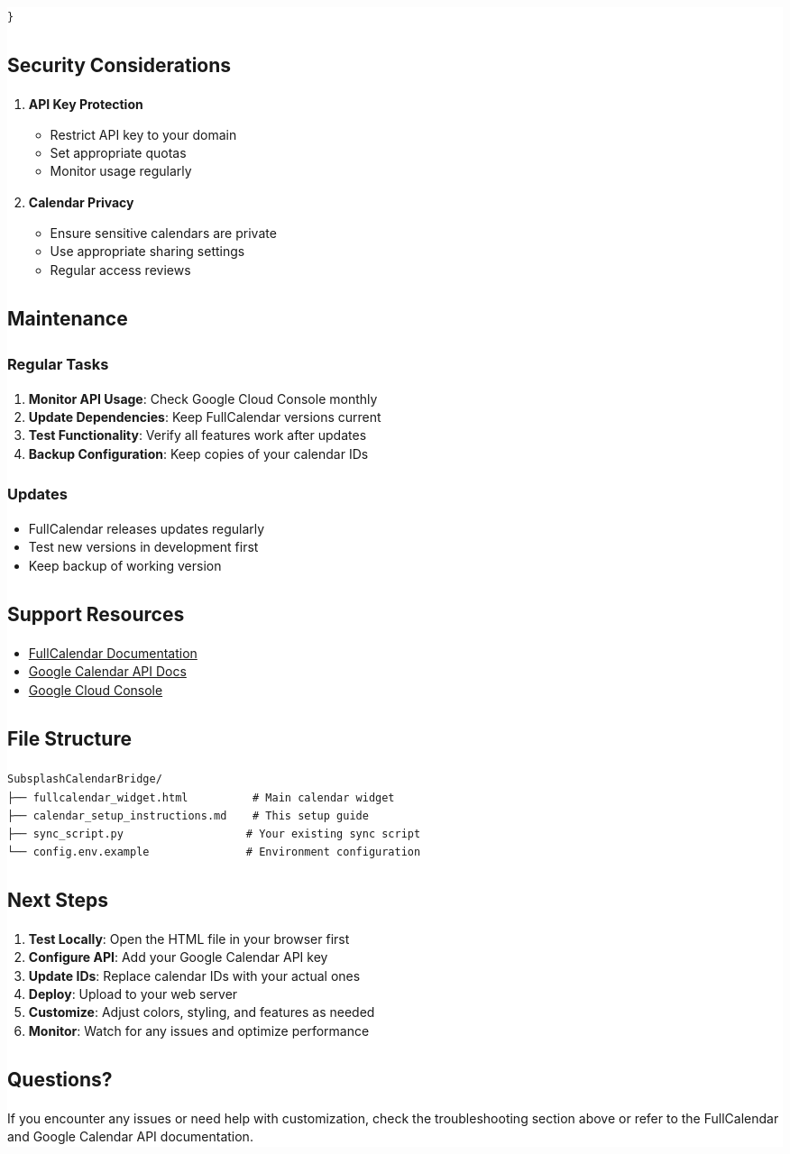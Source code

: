 ```javascript
}
```

## Security Considerations

1. **API Key Protection**
   - Restrict API key to your domain
   - Set appropriate quotas
   - Monitor usage regularly

2. **Calendar Privacy**
   - Ensure sensitive calendars are private
   - Use appropriate sharing settings
   - Regular access reviews

## Maintenance

### Regular Tasks
1. **Monitor API Usage**: Check Google Cloud Console monthly
2. **Update Dependencies**: Keep FullCalendar versions current
3. **Test Functionality**: Verify all features work after updates
4. **Backup Configuration**: Keep copies of your calendar IDs

### Updates
- FullCalendar releases updates regularly
- Test new versions in development first
- Keep backup of working version

## Support Resources

- [FullCalendar Documentation](https://fullcalendar.io/docs)
- [Google Calendar API Docs](https://developers.google.com/calendar)
- [Google Cloud Console](https://console.cloud.google.com/)

## File Structure

```
SubsplashCalendarBridge/
├── fullcalendar_widget.html          # Main calendar widget
├── calendar_setup_instructions.md    # This setup guide
├── sync_script.py                   # Your existing sync script
└── config.env.example               # Environment configuration
```

## Next Steps

1. **Test Locally**: Open the HTML file in your browser first
2. **Configure API**: Add your Google Calendar API key
3. **Update IDs**: Replace calendar IDs with your actual ones
4. **Deploy**: Upload to your web server
5. **Customize**: Adjust colors, styling, and features as needed
6. **Monitor**: Watch for any issues and optimize performance

## Questions?

If you encounter any issues or need help with customization, check the troubleshooting section above or refer to the FullCalendar and Google Calendar API documentation.
